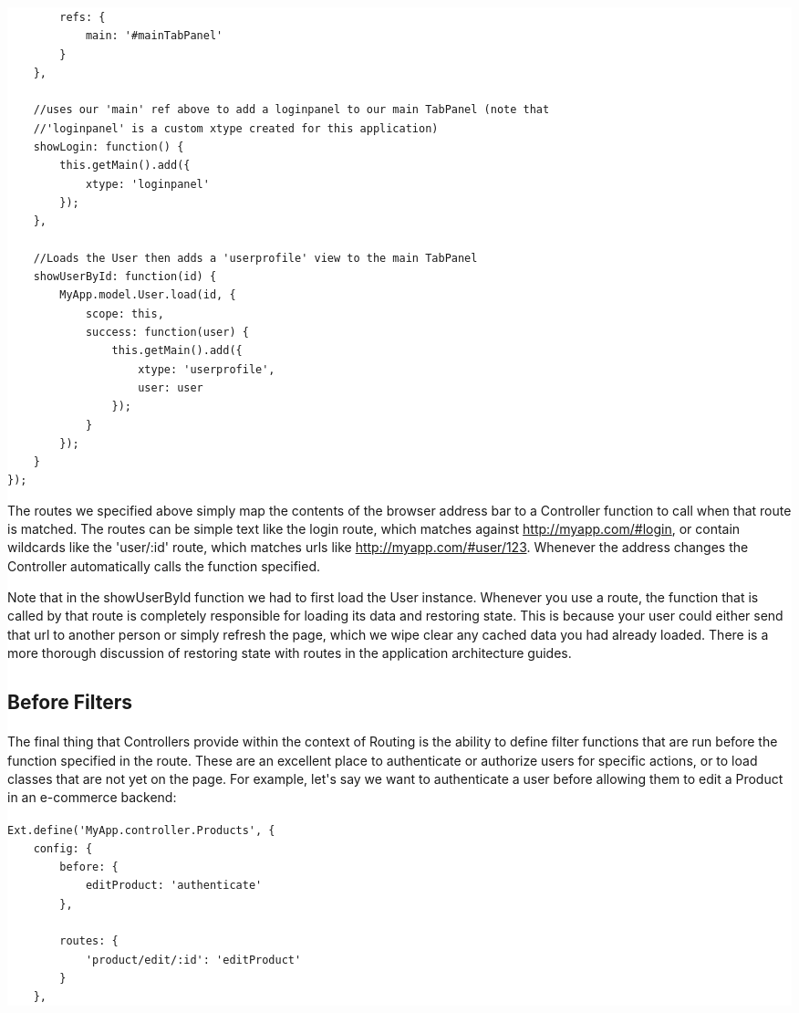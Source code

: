             refs: {
                main: '#mainTabPanel'
            }
        },

        //uses our 'main' ref above to add a loginpanel to our main TabPanel (note that
        //'loginpanel' is a custom xtype created for this application)
        showLogin: function() {
            this.getMain().add({
                xtype: 'loginpanel'
            });
        },

        //Loads the User then adds a 'userprofile' view to the main TabPanel
        showUserById: function(id) {
            MyApp.model.User.load(id, {
                scope: this,
                success: function(user) {
                    this.getMain().add({
                        xtype: 'userprofile',
                        user: user
                    });
                }
            });
        }
    });

The routes we specified above simply map the contents of the browser address bar to a Controller function to call when that route is matched. The routes can be simple text like the login route, which matches against http://myapp.com/#login, or contain wildcards like the 'user/:id' route, which matches urls like http://myapp.com/#user/123. Whenever the address changes the Controller automatically calls the function specified.

Note that in the showUserById function we had to first load the User instance. Whenever you use a route, the function that is called by that route is completely responsible for loading its data and restoring state. This is because your user could either send that url to another person or simply refresh the page, which we wipe clear any cached data you had already loaded. There is a more thorough discussion of restoring state with routes in the application architecture guides.

## Before Filters

The final thing that Controllers provide within the context of Routing is the ability to define filter functions that are run before the function specified in the route. These are an excellent place to authenticate or authorize users for specific actions, or to load classes that are not yet on the page. For example, let's say we want to authenticate a user before allowing them to edit a Product in an e-commerce backend:

    Ext.define('MyApp.controller.Products', {
        config: {
            before: {
                editProduct: 'authenticate'
            },

            routes: {
                'product/edit/:id': 'editProduct'
            }
        },
